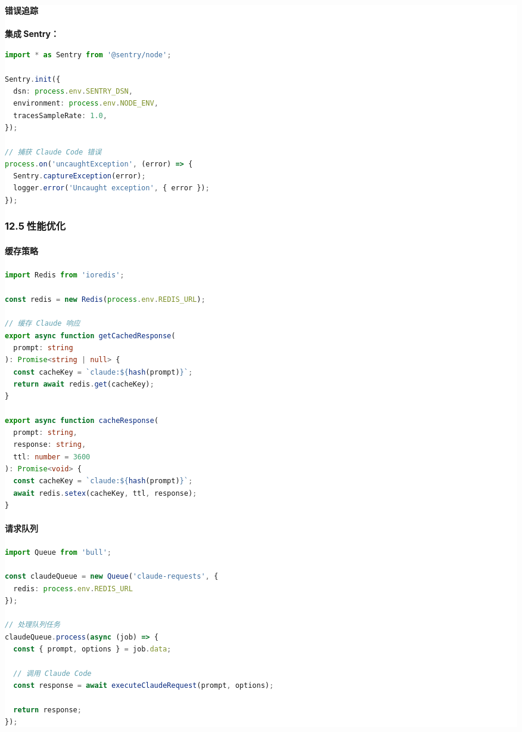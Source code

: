 #### 错误追踪

**集成 Sentry：**

```typescript
import * as Sentry from '@sentry/node';

Sentry.init({
  dsn: process.env.SENTRY_DSN,
  environment: process.env.NODE_ENV,
  tracesSampleRate: 1.0,
});

// 捕获 Claude Code 错误
process.on('uncaughtException', (error) => {
  Sentry.captureException(error);
  logger.error('Uncaught exception', { error });
});
```

### 12.5 性能优化

#### 缓存策略

```typescript
import Redis from 'ioredis';

const redis = new Redis(process.env.REDIS_URL);

// 缓存 Claude 响应
export async function getCachedResponse(
  prompt: string
): Promise<string | null> {
  const cacheKey = `claude:${hash(prompt)}`;
  return await redis.get(cacheKey);
}

export async function cacheResponse(
  prompt: string,
  response: string,
  ttl: number = 3600
): Promise<void> {
  const cacheKey = `claude:${hash(prompt)}`;
  await redis.setex(cacheKey, ttl, response);
}
```

#### 请求队列

```typescript
import Queue from 'bull';

const claudeQueue = new Queue('claude-requests', {
  redis: process.env.REDIS_URL
});

// 处理队列任务
claudeQueue.process(async (job) => {
  const { prompt, options } = job.data;

  // 调用 Claude Code
  const response = await executeClaudeRequest(prompt, options);

  return response;
});

```